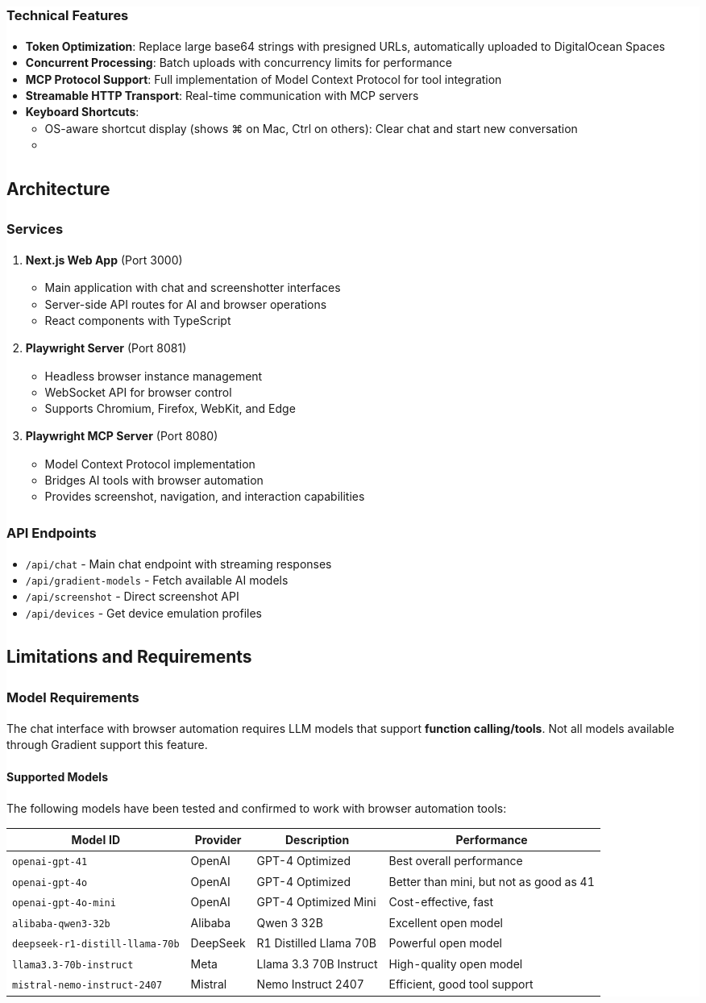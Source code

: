 ### Technical Features

- **Token Optimization**: Replace large base64 strings with presigned URLs,  automatically uploaded to DigitalOcean Spaces
- **Concurrent Processing**: Batch uploads with concurrency limits for performance
- **MCP Protocol Support**: Full implementation of Model Context Protocol for tool integration
- **Streamable HTTP Transport**: Real-time communication with MCP servers
- **Keyboard Shortcuts**:
  - OS-aware shortcut display (shows ⌘ on Mac, Ctrl on others): Clear chat and start new conversation
  -

## Architecture

### Services

1. **Next.js Web App** (Port 3000)
   - Main application with chat and screenshotter interfaces
   - Server-side API routes for AI and browser operations
   - React components with TypeScript

2. **Playwright Server** (Port 8081)
   - Headless browser instance management
   - WebSocket API for browser control
   - Supports Chromium, Firefox, WebKit, and Edge

3. **Playwright MCP Server** (Port 8080)
   - Model Context Protocol implementation
   - Bridges AI tools with browser automation
   - Provides screenshot, navigation, and interaction capabilities

### API Endpoints

- `/api/chat` - Main chat endpoint with streaming responses
- `/api/gradient-models` - Fetch available AI models
- `/api/screenshot` - Direct screenshot API
- `/api/devices` - Get device emulation profiles

## Limitations and Requirements

### Model Requirements

The chat interface with browser automation requires LLM models that support **function calling/tools**. Not all models available through Gradient support this feature.

#### Supported Models

The following models have been tested and confirmed to work with browser automation tools:

| Model ID | Provider | Description | Performance |
|----------|----------|-------------|-------------|
| `openai-gpt-41` | OpenAI | GPT-4 Optimized | Best overall performance |
| `openai-gpt-4o` | OpenAI | GPT-4 Optimized | Better than mini, but not as good as 41 |
| `openai-gpt-4o-mini` | OpenAI | GPT-4 Optimized Mini | Cost-effective, fast |
| `alibaba-qwen3-32b` | Alibaba | Qwen 3 32B | Excellent open model |
| `deepseek-r1-distill-llama-70b` | DeepSeek | R1 Distilled Llama 70B | Powerful open model |
| `llama3.3-70b-instruct` | Meta | Llama 3.3 70B Instruct | High-quality open model |
| `mistral-nemo-instruct-2407` | Mistral | Nemo Instruct 2407 | Efficient, good tool support |
